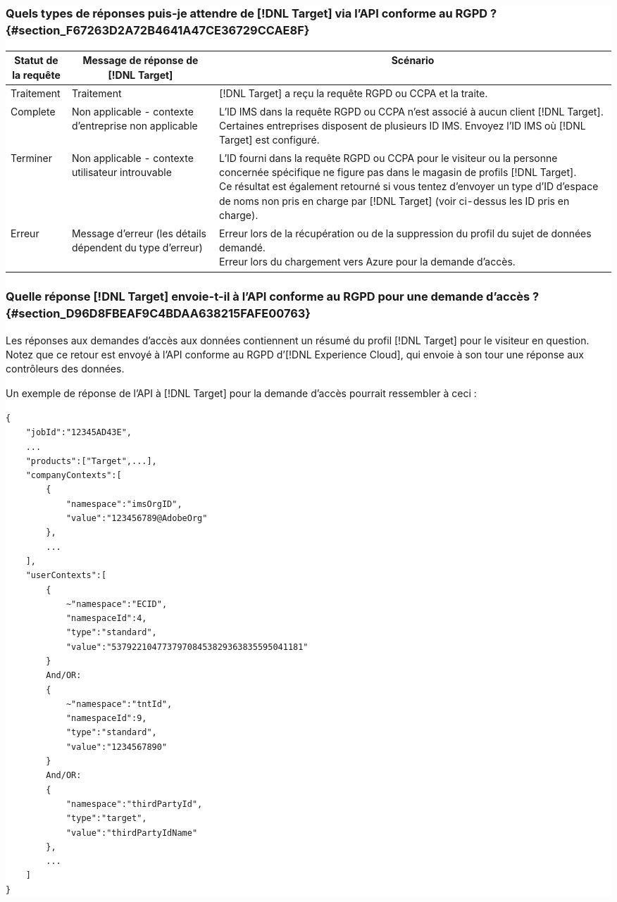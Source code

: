 ### Quels types de réponses puis-je attendre de [!DNL Target] via l’API conforme au RGPD ? {#section_F67263D2A72B4641A47CE36729CCAE8F}

| Statut de la requête |  Message de réponse de [!DNL Target] | Scénario |
|--- |--- |--- |
| Traitement | Traitement | [!DNL Target] a reçu la requête RGPD ou CCPA et la traite. |
| Complete | Non applicable - contexte d’entreprise non applicable | L’ID IMS dans la requête RGPD ou CCPA n’est associé à aucun client [!DNL Target].<br>Certaines entreprises disposent de plusieurs ID IMS. Envoyez l’ID IMS où [!DNL Target] est configuré. |
| Terminer | Non applicable - contexte utilisateur introuvable | L’ID fourni dans la requête RGPD ou CCPA pour le visiteur ou la personne concernée spécifique ne figure pas dans le magasin de profils [!DNL Target].<br>Ce résultat est également retourné si vous tentez d’envoyer un type d’ID d’espace de noms non pris en charge par [!DNL Target] (voir ci-dessus les ID pris en charge). |
| Erreur | Message d’erreur (les détails dépendent du type d’erreur) | Erreur lors de la récupération ou de la suppression du profil du sujet de données demandé.<br>Erreur lors du chargement vers Azure pour la demande d’accès. |

### Quelle réponse [!DNL Target] envoie-t-il à l’API conforme au RGPD pour une demande d’accès ? {#section_D96D8FBEAF9C4BDAA638215FAFE00763}

Les réponses aux demandes d’accès aux données contiennent un résumé du profil [!DNL Target] pour le visiteur en question. Notez que ce retour est envoyé à l’API conforme au RGPD d’[!DNL Experience Cloud], qui envoie à son tour une réponse aux contrôleurs des données.

Un exemple de réponse de l’API à [!DNL Target] pour la demande d’accès pourrait ressembler à ceci :

```
{ 
    "jobId":"12345AD43E", 
    ... 
    "products":["Target",...], 
    "companyContexts":[ 
        { 
            "namespace":"imsOrgID", 
            "value":"123456789@AdobeOrg" 
        }, 
        ... 
    ], 
    "userContexts":[ 
        { 
            ~"namespace":"ECID", 
            "namespaceId":4, 
            "type":"standard", 
            "value":"53792210477379708453829363835595041181" 
        } 
        And/OR: 
        { 
            ~"namespace":"tntId", 
            "namespaceId":9, 
            "type":"standard", 
            "value":"1234567890" 
        } 
        And/OR: 
        { 
            "namespace":"thirdPartyId", 
            "type":"target", 
            "value":"thirdPartyIdName" 
        }, 
        ... 
    ] 
} 
```
